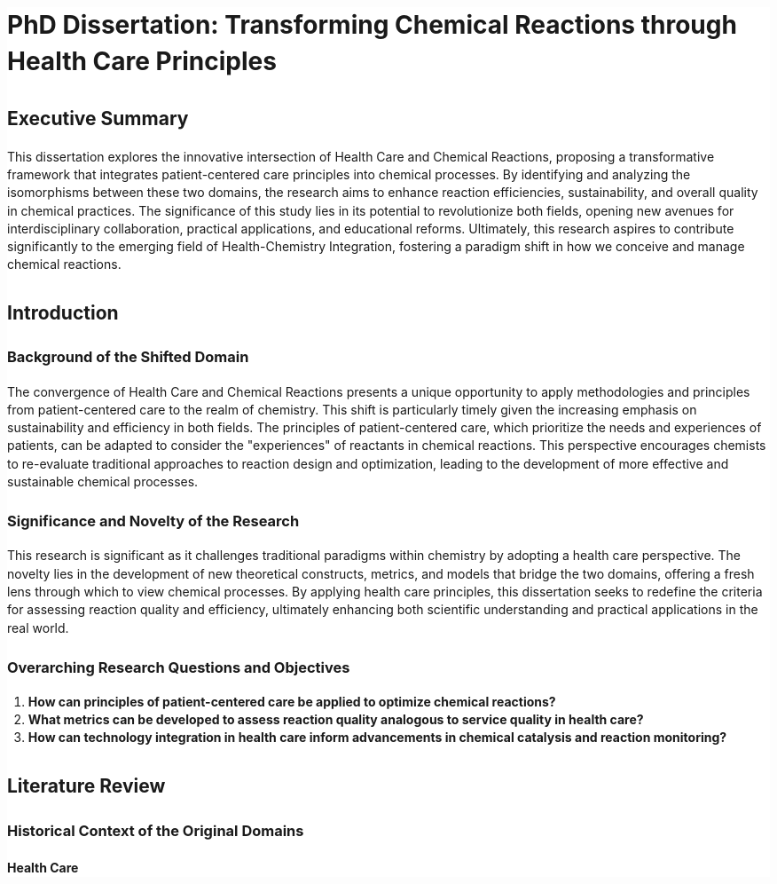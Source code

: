 # PhD Dissertation: Transforming Chemical Reactions through Health Care Principles

## Executive Summary

This dissertation explores the innovative intersection of Health Care and Chemical Reactions, proposing a transformative framework that integrates patient-centered care principles into chemical processes. By identifying and analyzing the isomorphisms between these two domains, the research aims to enhance reaction efficiencies, sustainability, and overall quality in chemical practices. The significance of this study lies in its potential to revolutionize both fields, opening new avenues for interdisciplinary collaboration, practical applications, and educational reforms. Ultimately, this research aspires to contribute significantly to the emerging field of Health-Chemistry Integration, fostering a paradigm shift in how we conceive and manage chemical reactions.

## Introduction

### Background of the Shifted Domain

The convergence of Health Care and Chemical Reactions presents a unique opportunity to apply methodologies and principles from patient-centered care to the realm of chemistry. This shift is particularly timely given the increasing emphasis on sustainability and efficiency in both fields. The principles of patient-centered care, which prioritize the needs and experiences of patients, can be adapted to consider the "experiences" of reactants in chemical reactions. This perspective encourages chemists to re-evaluate traditional approaches to reaction design and optimization, leading to the development of more effective and sustainable chemical processes.

### Significance and Novelty of the Research

This research is significant as it challenges traditional paradigms within chemistry by adopting a health care perspective. The novelty lies in the development of new theoretical constructs, metrics, and models that bridge the two domains, offering a fresh lens through which to view chemical processes. By applying health care principles, this dissertation seeks to redefine the criteria for assessing reaction quality and efficiency, ultimately enhancing both scientific understanding and practical applications in the real world.

### Overarching Research Questions and Objectives

1. **How can principles of patient-centered care be applied to optimize chemical reactions?**
2. **What metrics can be developed to assess reaction quality analogous to service quality in health care?**
3. **How can technology integration in health care inform advancements in chemical catalysis and reaction monitoring?**

## Literature Review

### Historical Context of the Original Domains

#### Health Care
